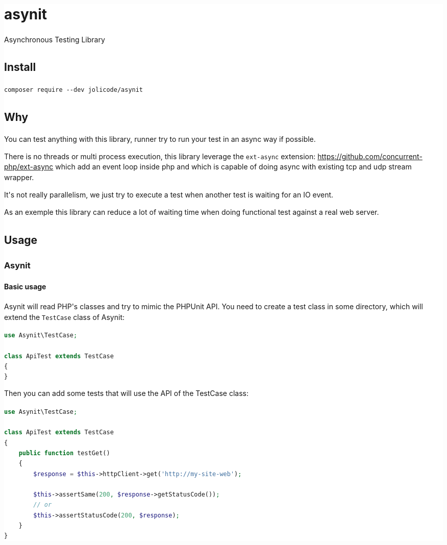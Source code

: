 # asynit

Asynchronous Testing Library

## Install

```
composer require --dev jolicode/asynit
```

## Why

You can test anything with this library, runner try to run your test in an async way if possible.

There is no threads or multi process execution, this library leverage the `ext-async` extension: https://github.com/concurrent-php/ext-async
 which add an event loop inside php and which is capable of doing async with existing tcp and udp stream wrapper.
 
It's not really parallelism, we just try to execute a test when another test is waiting for an IO event.

As an exemple this library can reduce a lot of waiting time when doing functional test against a real web server.

## Usage

### Asynit

#### Basic usage

Asynit will read PHP's classes and try to mimic the PHPUnit API. You need to
create a test class in some directory, which will extend the `TestCase` class of
Asynit:

```php
use Asynit\TestCase;

class ApiTest extends TestCase
{
}
```

Then you can add some tests that will use the API of the TestCase class:

```php
use Asynit\TestCase;

class ApiTest extends TestCase
{
    public function testGet()
    {
        $response = $this->httpClient->get('http://my-site-web');

        $this->assertSame(200, $response->getStatusCode());
        // or
        $this->assertStatusCode(200, $response);
    }
}
```
